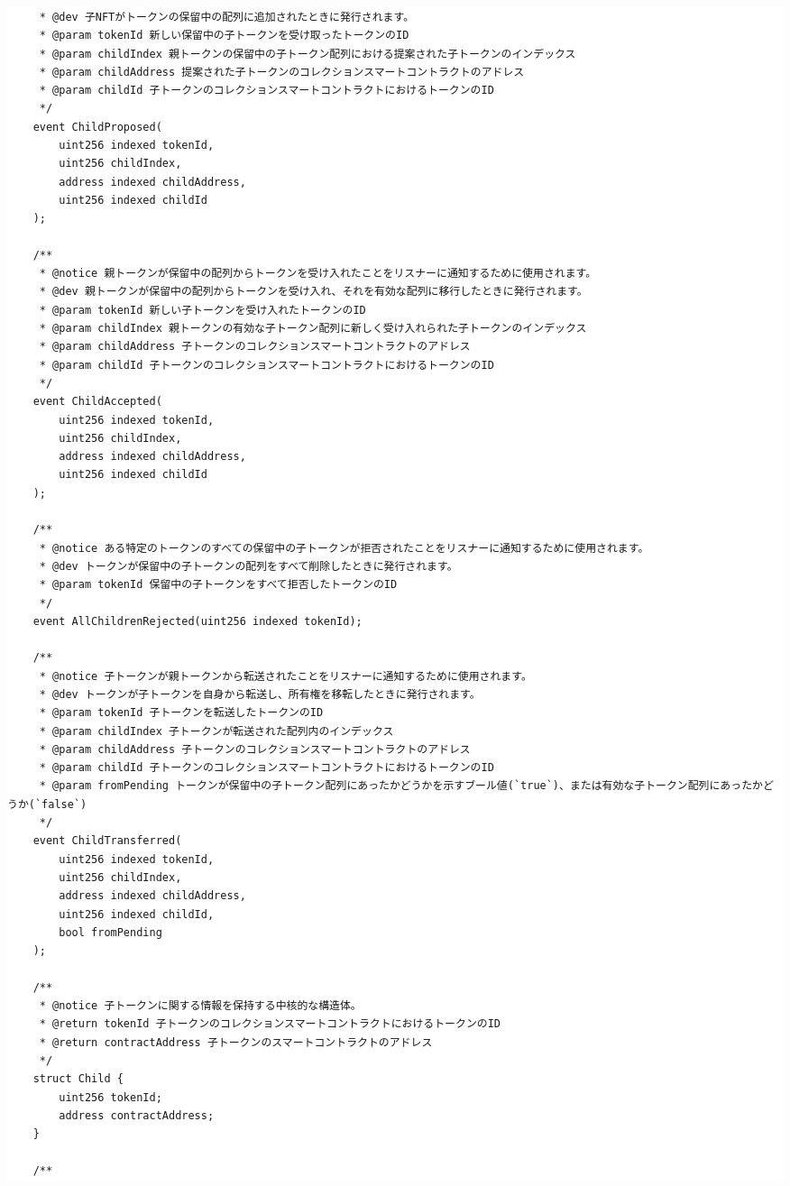 ```solidity
     * @dev 子NFTがトークンの保留中の配列に追加されたときに発行されます。
     * @param tokenId 新しい保留中の子トークンを受け取ったトークンのID
     * @param childIndex 親トークンの保留中の子トークン配列における提案された子トークンのインデックス
     * @param childAddress 提案された子トークンのコレクションスマートコントラクトのアドレス
     * @param childId 子トークンのコレクションスマートコントラクトにおけるトークンのID
     */
    event ChildProposed(
        uint256 indexed tokenId,
        uint256 childIndex,
        address indexed childAddress,
        uint256 indexed childId
    );

    /**
     * @notice 親トークンが保留中の配列からトークンを受け入れたことをリスナーに通知するために使用されます。
     * @dev 親トークンが保留中の配列からトークンを受け入れ、それを有効な配列に移行したときに発行されます。
     * @param tokenId 新しい子トークンを受け入れたトークンのID
     * @param childIndex 親トークンの有効な子トークン配列に新しく受け入れられた子トークンのインデックス
     * @param childAddress 子トークンのコレクションスマートコントラクトのアドレス
     * @param childId 子トークンのコレクションスマートコントラクトにおけるトークンのID
     */
    event ChildAccepted(
        uint256 indexed tokenId,
        uint256 childIndex,
        address indexed childAddress,
        uint256 indexed childId
    );

    /**
     * @notice ある特定のトークンのすべての保留中の子トークンが拒否されたことをリスナーに通知するために使用されます。
     * @dev トークンが保留中の子トークンの配列をすべて削除したときに発行されます。
     * @param tokenId 保留中の子トークンをすべて拒否したトークンのID
     */
    event AllChildrenRejected(uint256 indexed tokenId);

    /**
     * @notice 子トークンが親トークンから転送されたことをリスナーに通知するために使用されます。
     * @dev トークンが子トークンを自身から転送し、所有権を移転したときに発行されます。
     * @param tokenId 子トークンを転送したトークンのID
     * @param childIndex 子トークンが転送された配列内のインデックス
     * @param childAddress 子トークンのコレクションスマートコントラクトのアドレス
     * @param childId 子トークンのコレクションスマートコントラクトにおけるトークンのID
     * @param fromPending トークンが保留中の子トークン配列にあったかどうかを示すブール値(`true`)、または有効な子トークン配列にあったかどうか(`false`)
     */
    event ChildTransferred(
        uint256 indexed tokenId,
        uint256 childIndex,
        address indexed childAddress,
        uint256 indexed childId,
        bool fromPending
    );

    /**
     * @notice 子トークンに関する情報を保持する中核的な構造体。
     * @return tokenId 子トークンのコレクションスマートコントラクトにおけるトークンのID
     * @return contractAddress 子トークンのスマートコントラクトのアドレス
     */
    struct Child {
        uint256 tokenId;
        address contractAddress;
    }

    /**
```